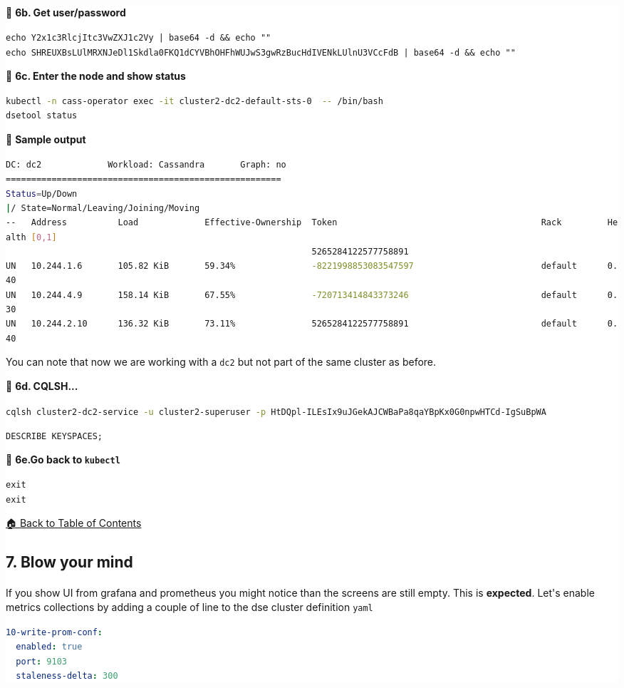 📘 **6b. Get user/password**
```
echo Y2x1c3RlcjItc3VwZXJ1c2Vy | base64 -d && echo ""
echo SHREUXBsLUlMRXNJeDl1Skdla0FKQ1dCYVBhOHFhWUJwS3gwRzBucHdIVENkLUlnU3VCcFdB | base64 -d && echo ""
```

📘 **6c. Enter the node and show status**
```bash
kubectl -n cass-operator exec -it cluster2-dc2-default-sts-0  -- /bin/bash
dsetool status
```
📗 **Sample output**
```bash
DC: dc2             Workload: Cassandra       Graph: no     
======================================================
Status=Up/Down
|/ State=Normal/Leaving/Joining/Moving
--   Address          Load             Effective-Ownership  Token                                        Rack         Health [0,1] 
                                                            5265284122577758891                                                    
UN   10.244.1.6       105.82 KiB       59.34%               -8221998853083547597                         default      0.40         
UN   10.244.4.9       158.14 KiB       67.55%               -720713414843373246                          default      0.30         
UN   10.244.2.10      136.32 KiB       73.11%               5265284122577758891                          default      0.40         
```
You can note that now we are working with a `dc2` but not part of the same cluster as before.

📘 **6d. CQLSH...**
```bash
cqlsh cluster2-dc2-service -u cluster2-superuser -p HtDQpl-ILEsIx9uJGekAJCWBaPa8qaYBpKx0G0npwHTCd-IgSuBpWA
```
```sql
DESCRIBE KEYSPACES;
```
📘 **6e.Go back to `kubectl`**
```
exit
exit
```
[🏠 Back to Table of Contents](#exercises)


## 7. Blow your mind

If you show UI from grafana and prometheus you might notice than the screens are still empty. This is **expected**. Let's enable metrics collections by adding a couple of line to the dse cluster definition `yaml`

```yaml
10-write-prom-conf:
  enabled: true
  port: 9103
  staleness-delta: 300
```
